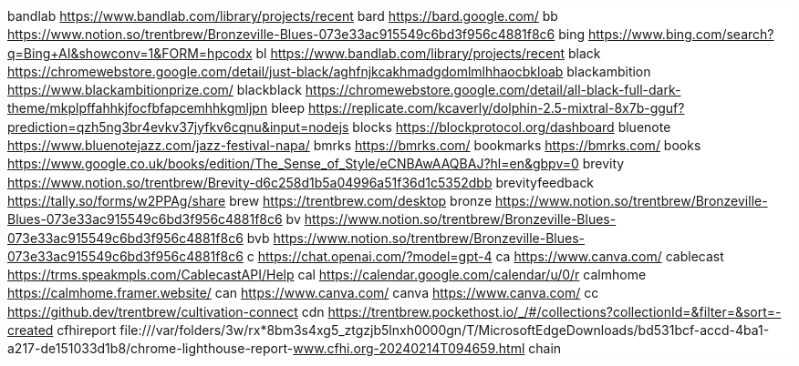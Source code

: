 bandlab
https://www.bandlab.com/library/projects/recent
bard
https://bard.google.com/
bb
https://www.notion.so/trentbrew/Bronzeville-Blues-073e33ac915549c6bd3f956c4881f8c6
bing
https://www.bing.com/search?q=Bing+AI&showconv=1&FORM=hpcodx
bl
https://www.bandlab.com/library/projects/recent
black
https://chromewebstore.google.com/detail/just-black/aghfnjkcakhmadgdomlmlhhaocbkloab
blackambition
https://www.blackambitionprize.com/
blackblack
https://chromewebstore.google.com/detail/all-black-full-dark-theme/mkplpffahhkjfocfbfapcemhhkgmljpn
bleep
https://replicate.com/kcaverly/dolphin-2.5-mixtral-8x7b-gguf?prediction=qzh5ng3br4evkv37jyfkv6cqnu&input=nodejs
blocks
https://blockprotocol.org/dashboard
bluenote
https://www.bluenotejazz.com/jazz-festival-napa/
bmrks
https://bmrks.com/
bookmarks
https://bmrks.com/
books
https://www.google.co.uk/books/edition/The_Sense_of_Style/eCNBAwAAQBAJ?hl=en&gbpv=0
brevity
https://www.notion.so/trentbrew/Brevity-d6c258d1b5a04996a51f36d1c5352dbb
brevityfeedback
https://tally.so/forms/w2PPAg/share
brew
https://trentbrew.com/desktop
bronze
https://www.notion.so/trentbrew/Bronzeville-Blues-073e33ac915549c6bd3f956c4881f8c6
bv
https://www.notion.so/trentbrew/Bronzeville-Blues-073e33ac915549c6bd3f956c4881f8c6
bvb
https://www.notion.so/trentbrew/Bronzeville-Blues-073e33ac915549c6bd3f956c4881f8c6
c
https://chat.openai.com/?model=gpt-4
ca
https://www.canva.com/
cablecast
https://trms.speakmpls.com/CablecastAPI/Help
cal
https://calendar.google.com/calendar/u/0/r
calmhome
https://calmhome.framer.website/
can
https://www.canva.com/
canva
https://www.canva.com/
cc
https://github.dev/trentbrew/cultivation-connect
cdn
https://trentbrew.pockethost.io/_/#/collections?collectionId=&filter=&sort=-created
cfhireport
file:///var/folders/3w/rx*8bm3s4xg5_ztgzjb5lnxh0000gn/T/MicrosoftEdgeDownloads/bd531bcf-accd-4ba1-a217-de151033d1b8/chrome-lighthouse-report-www.cfhi.org-20240214T094659.html
chain